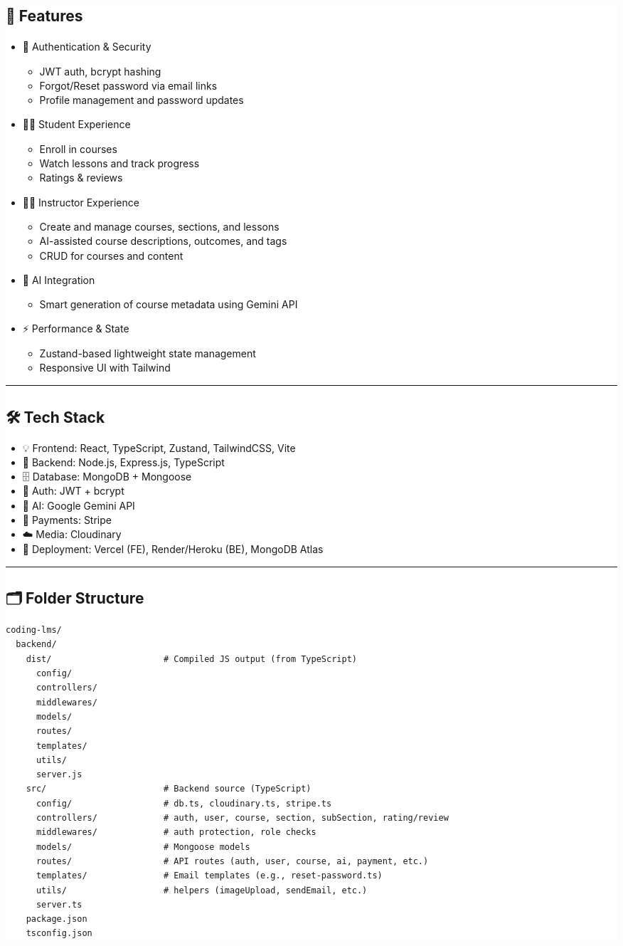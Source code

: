 
## 🚀 Features

- 🔐 Authentication & Security
  - JWT auth, bcrypt hashing
  - Forgot/Reset password via email links
  - Profile management and password updates

- 👩‍🎓 Student Experience
  - Enroll in courses
  - Watch lessons and track progress
  - Ratings & reviews

- 👨‍🏫 Instructor Experience
  - Create and manage courses, sections, and lessons
  - AI-assisted course descriptions, outcomes, and tags
  - CRUD for courses and content

- 🤖 AI Integration
  - Smart generation of course metadata using Gemini API

- ⚡ Performance & State
  - Zustand-based lightweight state management
  - Responsive UI with Tailwind

---

## 🛠️ Tech Stack

- 💡 Frontend: React, TypeScript, Zustand, TailwindCSS, Vite
- 🔧 Backend: Node.js, Express.js, TypeScript
- 🗄️ Database: MongoDB + Mongoose
- 🔑 Auth: JWT + bcrypt
- 🤖 AI: Google Gemini API
- 🧾 Payments: Stripe
- ☁️ Media: Cloudinary
- 🚀 Deployment: Vercel (FE), Render/Heroku (BE), MongoDB Atlas

---

## 🗂️ Folder Structure

```text
coding-lms/
  backend/
    dist/                      # Compiled JS output (from TypeScript)
      config/
      controllers/
      middlewares/
      models/
      routes/
      templates/
      utils/
      server.js
    src/                       # Backend source (TypeScript)
      config/                  # db.ts, cloudinary.ts, stripe.ts
      controllers/             # auth, user, course, section, subSection, rating/review
      middlewares/             # auth protection, role checks
      models/                  # Mongoose models
      routes/                  # API routes (auth, user, course, ai, payment, etc.)
      templates/               # Email templates (e.g., reset-password.ts)
      utils/                   # helpers (imageUpload, sendEmail, etc.)
      server.ts
    package.json
    tsconfig.json
```